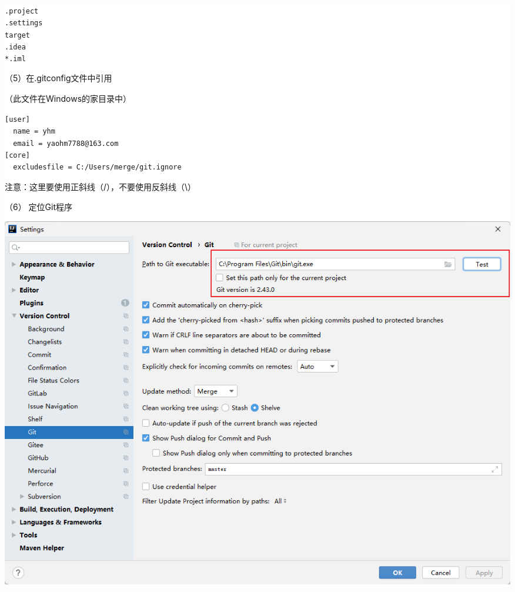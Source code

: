   ```text
  .project
  .settings
  target
  .idea
  *.iml
  ```

（5）在.gitconfig文件中引用

  （此文件在Windows的家目录中）

  ```
[user]
	name = yhm
	email = yaohm7788@163.com
[core]
	excludesfile = C:/Users/merge/git.ignore
  ```

  注意：这里要使用正斜线（/），不要使用反斜线（\）

（6） 定位Git程序

![1705471200362](image\image-5C1705471200362.png)


[hadoop104]: ci
